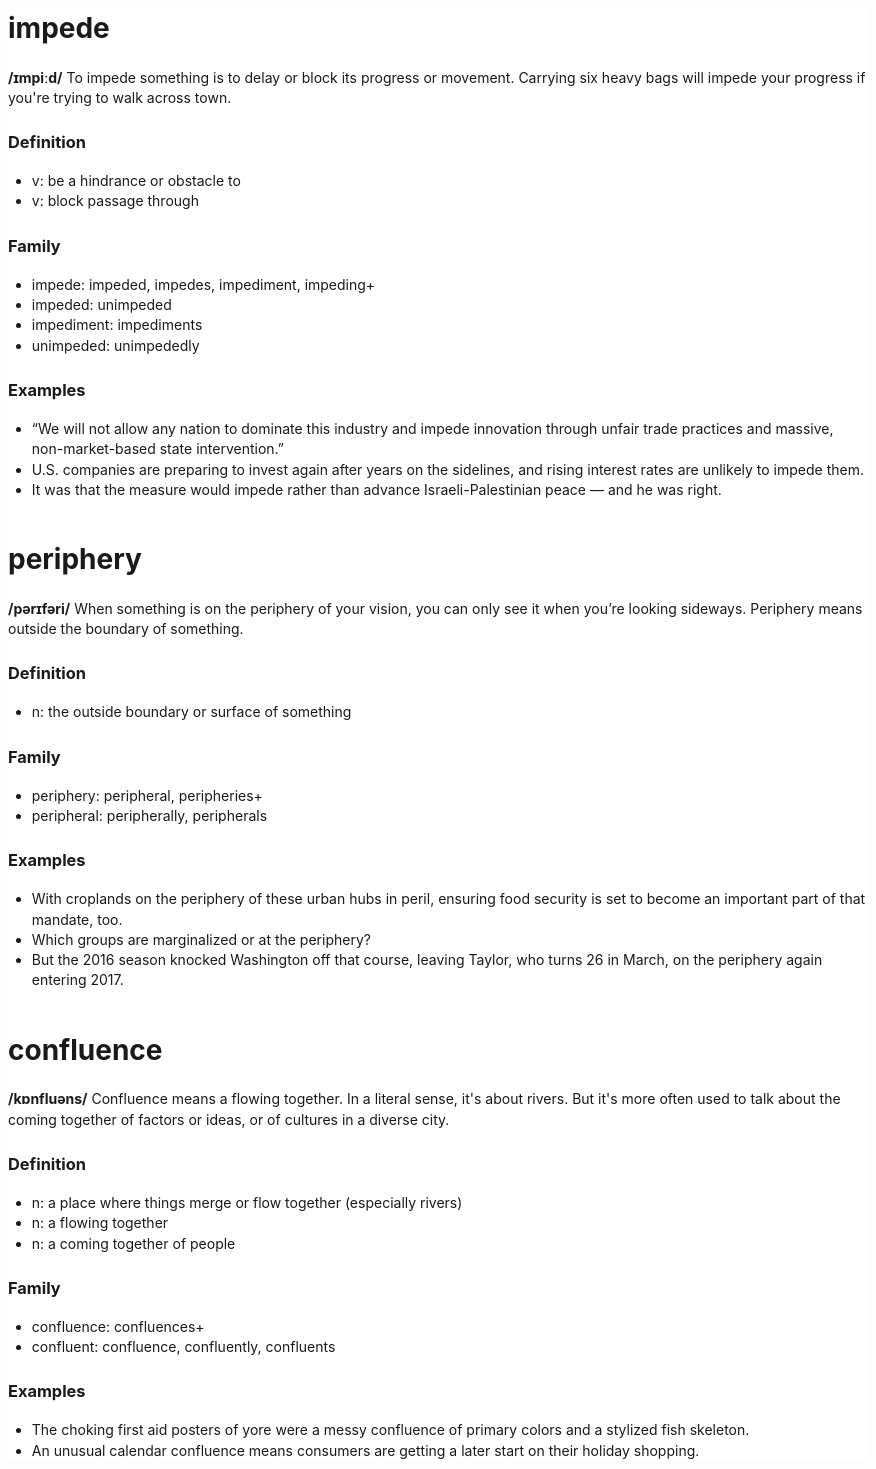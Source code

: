 # impede
**/ɪmpiːd/**
To impede something is to delay or block its progress or movement. Carrying six heavy bags will impede your progress if you're trying to walk across town.
### Definition
- v: be a hindrance or obstacle to
- v: block passage through
### Family
- impede: impeded, impedes, impediment, impeding+
- impeded: unimpeded
- impediment: impediments
- unimpeded: unimpededly
### Examples
- “We will not allow any nation to dominate this industry and impede innovation through unfair trade practices and massive, non-market-based state intervention.”
- U.S. companies are preparing to invest again after years on the sidelines, and rising interest rates are unlikely to impede them.
- It was that the measure would impede rather than advance Israeli-Palestinian peace — and he was right.

# periphery
**/pərɪfəri/**
When something is on the periphery of your vision, you can only see it when you’re looking sideways. Periphery means outside the boundary of something.
### Definition
- n: the outside boundary or surface of something
### Family
- periphery: peripheral, peripheries+
- peripheral: peripherally, peripherals
### Examples
- With croplands on the periphery of these urban hubs in peril, ensuring food security is set to become an important part of that mandate, too.
- Which groups are marginalized or at the periphery?
- But the 2016 season knocked Washington off that course, leaving Taylor, who turns 26 in March, on the periphery again entering 2017.

# confluence
**/kɒnfluəns/**
Confluence means a flowing together. In a literal sense, it's about rivers. But it's more often used to talk about the coming together of factors or ideas, or of cultures in a diverse city.
### Definition
- n: a place where things merge or flow together (especially rivers)
- n: a flowing together
- n: a coming together of people
### Family
- confluence: confluences+
- confluent: confluence, confluently, confluents
### Examples
- The choking first aid posters of yore were a messy confluence of primary colors and a stylized fish skeleton.
- An unusual calendar confluence means consumers are getting a later start on their holiday shopping.